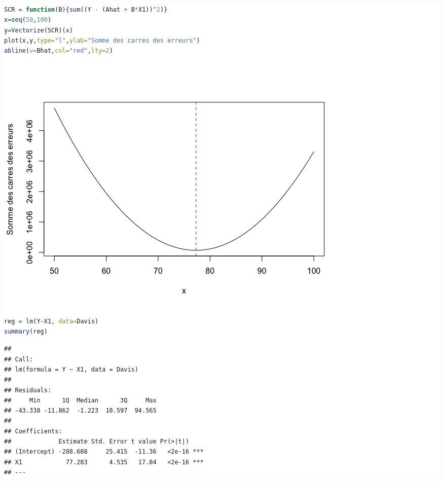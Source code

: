 ``` r
SCR = function(B){sum((Y - (Ahat + B*X1))^2)}
x=seq(50,100)
y=Vectorize(SCR)(x)
plot(x,y,type="l",ylab="Somme des carres des erreurs")
abline(v=Bhat,col="red",lty=2)
```

![](STT5100-2_files/figure-gfm/unnamed-chunk-6-1.png)

``` r
reg = lm(Y~X1, data=Davis)
summary(reg)
```

    ## 
    ## Call:
    ## lm(formula = Y ~ X1, data = Davis)
    ## 
    ## Residuals:
    ##     Min      1Q  Median      3Q     Max 
    ## -43.338 -11.862  -1.223  10.597  94.565 
    ## 
    ## Coefficients:
    ##             Estimate Std. Error t value Pr(>|t|)    
    ## (Intercept) -288.608     25.415  -11.36   <2e-16 ***
    ## X1            77.283      4.535   17.04   <2e-16 ***
    ## ---